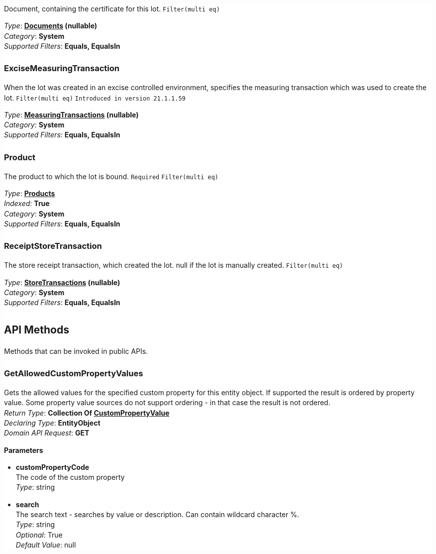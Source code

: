 Document, containing the certificate for this lot. `Filter(multi eq)`

_Type_: **[Documents](General.Documents.md) (nullable)**  
_Category_: **System**  
_Supported Filters_: **Equals, EqualsIn**  

### ExciseMeasuringTransaction

When the lot was created in an excise controlled environment, specifies the measuring transaction which was used to create the lot. `Filter(multi eq)` `Introduced in version 21.1.1.59`

_Type_: **[MeasuringTransactions](Finance.Excise.MeasuringTransactions.md) (nullable)**  
_Category_: **System**  
_Supported Filters_: **Equals, EqualsIn**  

### Product

The product to which the lot is bound. `Required` `Filter(multi eq)`

_Type_: **[Products](General.Products.Products.md)**  
_Indexed_: **True**  
_Category_: **System**  
_Supported Filters_: **Equals, EqualsIn**  

### ReceiptStoreTransaction

The store receipt transaction, which created the lot. null if the lot is manually created. `Filter(multi eq)`

_Type_: **[StoreTransactions](Logistics.Inventory.StoreTransactions.md) (nullable)**  
_Category_: **System**  
_Supported Filters_: **Equals, EqualsIn**  


## API Methods

Methods that can be invoked in public APIs.

### GetAllowedCustomPropertyValues

Gets the allowed values for the specified custom property for this entity object.              If supported the result is ordered by property value. Some property value sources do not support ordering - in that case the result is not ordered.  
_Return Type_: **Collection Of [CustomPropertyValue](../data-types.md#general.custompropertyvalue)**  
_Declaring Type_: **EntityObject**  
_Domain API Request_: **GET**  

**Parameters**  
  * **customPropertyCode**  
    The code of the custom property  
    _Type_: string  

  * **search**  
    The search text - searches by value or description. Can contain wildcard character %.  
    _Type_: string  
     _Optional_: True  
    _Default Value_: null  
